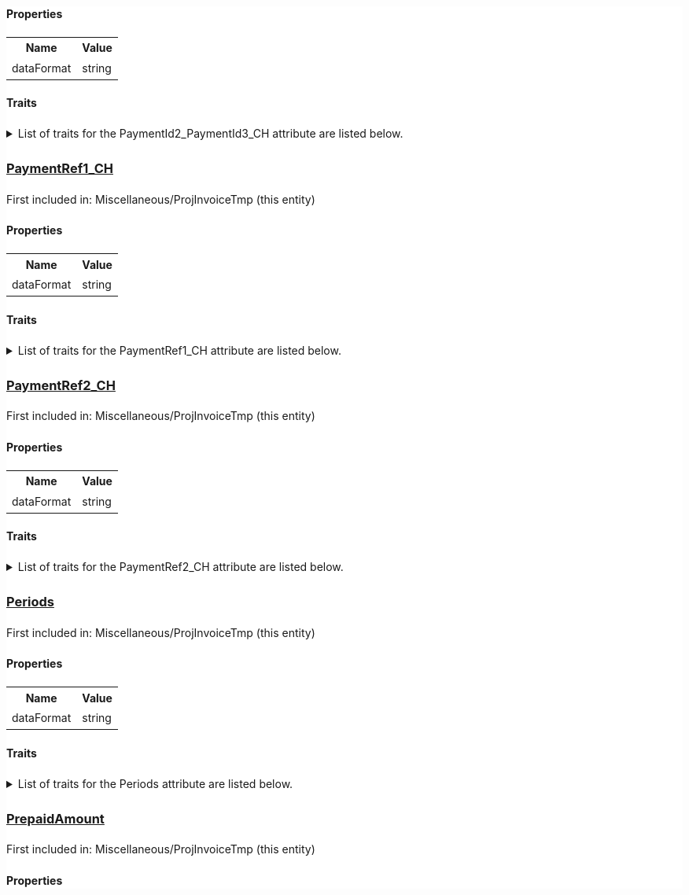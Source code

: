 #### Properties

<table><tr><th>Name</th><th>Value</th></tr><tr><td>dataFormat</td><td>string</td></tr></table>

#### Traits

<details><summary>List of traits for the PaymentId2_PaymentId3_CH attribute are listed below.</summary></details>

### <a href=#PaymentRef1_CH name="PaymentRef1_CH">PaymentRef1_CH</a>

First included in: Miscellaneous/ProjInvoiceTmp (this entity)  

#### Properties

<table><tr><th>Name</th><th>Value</th></tr><tr><td>dataFormat</td><td>string</td></tr></table>

#### Traits

<details><summary>List of traits for the PaymentRef1_CH attribute are listed below.</summary></details>

### <a href=#PaymentRef2_CH name="PaymentRef2_CH">PaymentRef2_CH</a>

First included in: Miscellaneous/ProjInvoiceTmp (this entity)  

#### Properties

<table><tr><th>Name</th><th>Value</th></tr><tr><td>dataFormat</td><td>string</td></tr></table>

#### Traits

<details><summary>List of traits for the PaymentRef2_CH attribute are listed below.</summary></details>

### <a href=#Periods name="Periods">Periods</a>

First included in: Miscellaneous/ProjInvoiceTmp (this entity)  

#### Properties

<table><tr><th>Name</th><th>Value</th></tr><tr><td>dataFormat</td><td>string</td></tr></table>

#### Traits

<details><summary>List of traits for the Periods attribute are listed below.</summary></details>

### <a href=#PrepaidAmount name="PrepaidAmount">PrepaidAmount</a>

First included in: Miscellaneous/ProjInvoiceTmp (this entity)  

#### Properties

